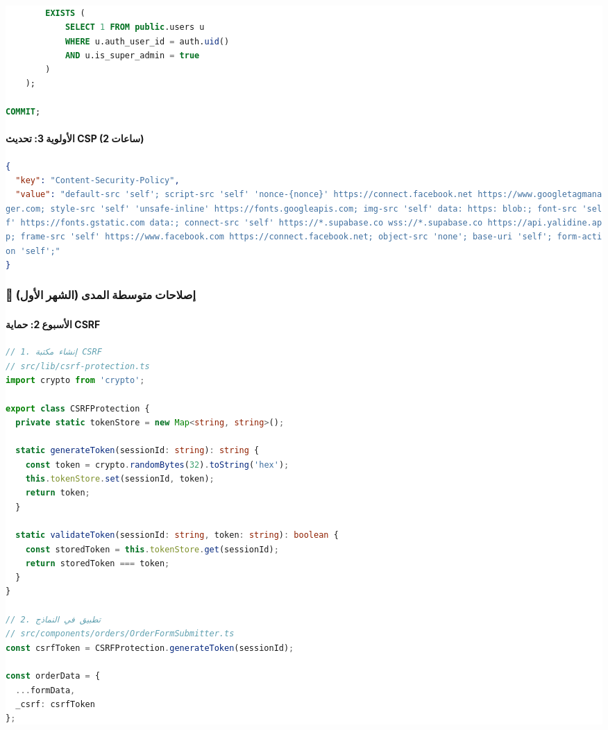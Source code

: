 ```sql
        EXISTS (
            SELECT 1 FROM public.users u 
            WHERE u.auth_user_id = auth.uid() 
            AND u.is_super_admin = true
        )
    );

COMMIT;
```

#### الأولوية 3: تحديث CSP (2 ساعات)
```json
{
  "key": "Content-Security-Policy",
  "value": "default-src 'self'; script-src 'self' 'nonce-{nonce}' https://connect.facebook.net https://www.googletagmanager.com; style-src 'self' 'unsafe-inline' https://fonts.googleapis.com; img-src 'self' data: https: blob:; font-src 'self' https://fonts.gstatic.com data:; connect-src 'self' https://*.supabase.co wss://*.supabase.co https://api.yalidine.app; frame-src 'self' https://www.facebook.com https://connect.facebook.net; object-src 'none'; base-uri 'self'; form-action 'self';"
}
```

### 🔧 إصلاحات متوسطة المدى (الشهر الأول)

#### الأسبوع 2: حماية CSRF
```typescript
// 1. إنشاء مكتبة CSRF
// src/lib/csrf-protection.ts
import crypto from 'crypto';

export class CSRFProtection {
  private static tokenStore = new Map<string, string>();
  
  static generateToken(sessionId: string): string {
    const token = crypto.randomBytes(32).toString('hex');
    this.tokenStore.set(sessionId, token);
    return token;
  }
  
  static validateToken(sessionId: string, token: string): boolean {
    const storedToken = this.tokenStore.get(sessionId);
    return storedToken === token;
  }
}

// 2. تطبيق في النماذج
// src/components/orders/OrderFormSubmitter.ts
const csrfToken = CSRFProtection.generateToken(sessionId);

const orderData = {
  ...formData,
  _csrf: csrfToken
};
```
